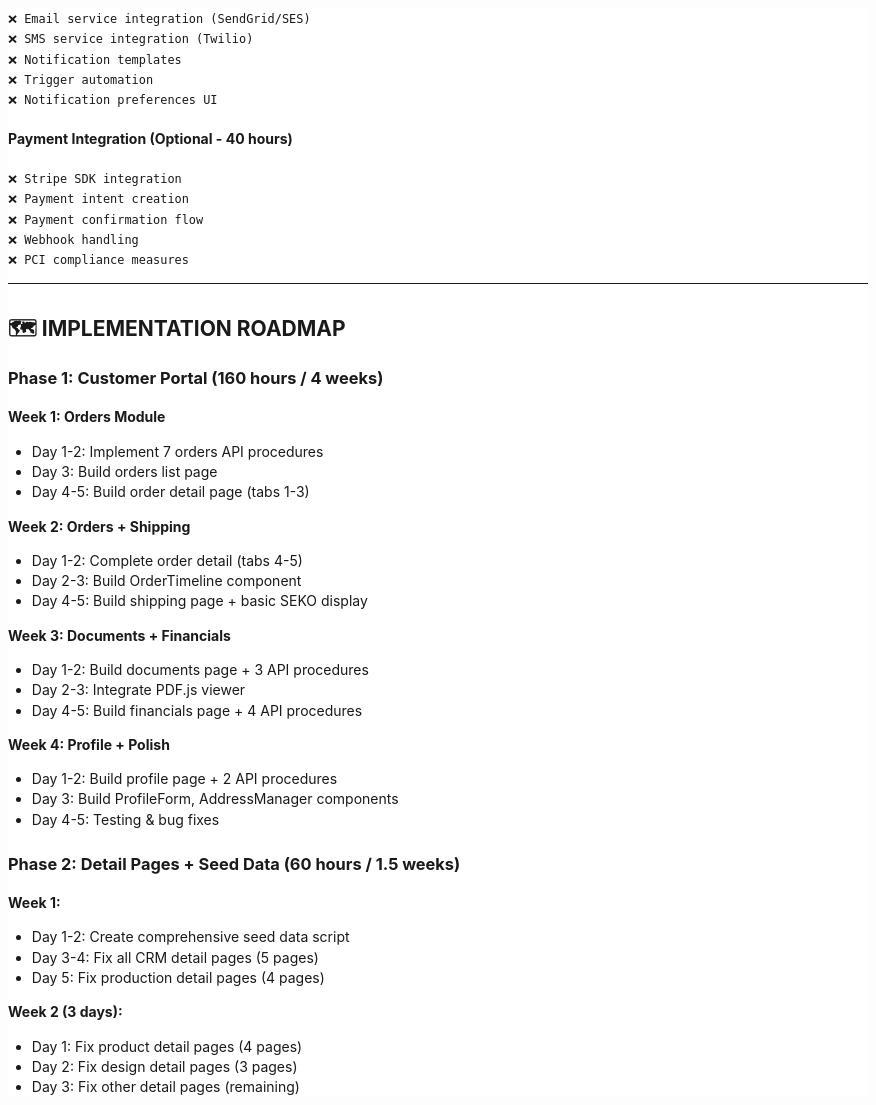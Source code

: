 ```
❌ Email service integration (SendGrid/SES)
❌ SMS service integration (Twilio)
❌ Notification templates
❌ Trigger automation
❌ Notification preferences UI
```

#### Payment Integration (Optional - 40 hours)

```
❌ Stripe SDK integration
❌ Payment intent creation
❌ Payment confirmation flow
❌ Webhook handling
❌ PCI compliance measures
```

---

## 🗺️ IMPLEMENTATION ROADMAP

### Phase 1: Customer Portal (160 hours / 4 weeks)

**Week 1: Orders Module**
- Day 1-2: Implement 7 orders API procedures
- Day 3: Build orders list page
- Day 4-5: Build order detail page (tabs 1-3)

**Week 2: Orders + Shipping**
- Day 1-2: Complete order detail (tabs 4-5)
- Day 2-3: Build OrderTimeline component
- Day 4-5: Build shipping page + basic SEKO display

**Week 3: Documents + Financials**
- Day 1-2: Build documents page + 3 API procedures
- Day 2-3: Integrate PDF.js viewer
- Day 4-5: Build financials page + 4 API procedures

**Week 4: Profile + Polish**
- Day 1-2: Build profile page + 2 API procedures
- Day 3: Build ProfileForm, AddressManager components
- Day 4-5: Testing & bug fixes

### Phase 2: Detail Pages + Seed Data (60 hours / 1.5 weeks)

**Week 1:**
- Day 1-2: Create comprehensive seed data script
- Day 3-4: Fix all CRM detail pages (5 pages)
- Day 5: Fix production detail pages (4 pages)

**Week 2 (3 days):**
- Day 1: Fix product detail pages (4 pages)
- Day 2: Fix design detail pages (3 pages)
- Day 3: Fix other detail pages (remaining)
